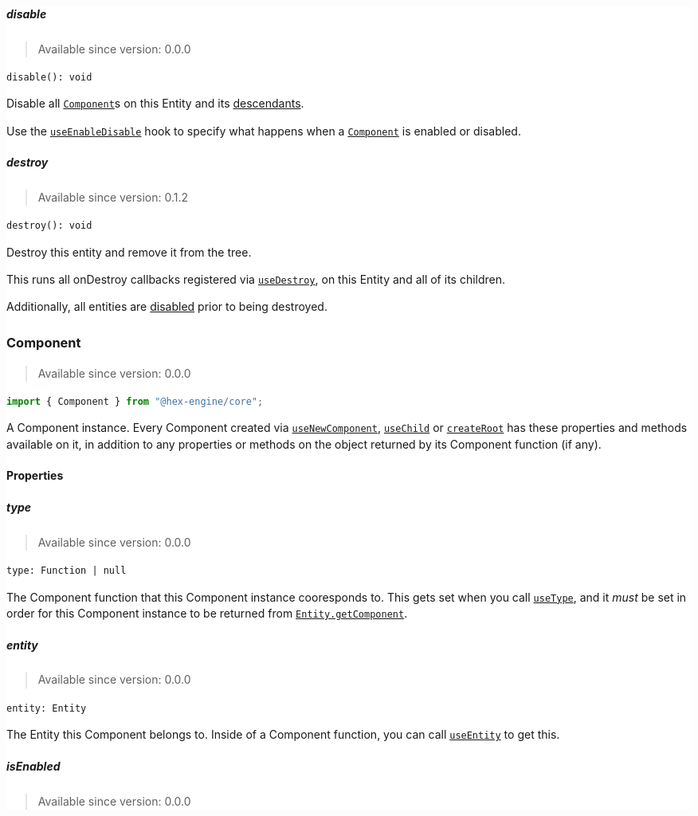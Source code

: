 ##### disable

> Available since version: 0.0.0

`disable(): void`

Disable all [`Component`]s on this Entity and its [descendants][`entity.descendants`].

Use the [`useEnableDisable`] hook to specify what happens when a [`Component`] is enabled or disabled.

##### destroy

> Available since version: 0.1.2

`destroy(): void`

Destroy this entity and remove it from the tree.

This runs all onDestroy callbacks registered via [`useDestroy`],
on this Entity and all of its children.

Additionally, all entities are [disabled][`entity.disable`] prior to being destroyed.

### Component

> Available since version: 0.0.0

```ts
import { Component } from "@hex-engine/core";
```

A Component instance. Every Component created via [`useNewComponent`], [`useChild`] or [`createRoot`] has these properties and methods available on it, in addition to any properties or methods on the object returned by its Component function (if any).

#### Properties

##### type

> Available since version: 0.0.0

`type: Function | null`

The Component function that this Component instance cooresponds to.
This gets set when you call [`useType`], and it _must_ be set in order
for this Component instance to be returned from [`Entity.getComponent`].

##### entity

> Available since version: 0.0.0

`entity: Entity`

The Entity this Component belongs to. Inside of a Component function,
you can call [`useEntity`] to get this.

##### isEnabled

> Available since version: 0.0.0


[`@hex-engine/2d`]: /docs/api-2d
[`@hex-engine/inspector`]: /docs/api-inspector
[`entity`]: #entity
[`entity.name`]: #name
[`entity.id`]: #id
[`entity.children`]: #children
[`entity.parent`]: #parent
[`entity.components`]: #components
[`entity.descendants`]: #descendants
[`entity.ancestors`]: #ancestors
[`entity.getcomponent`]: #getcomponent
[`entity.enable`]: #enable
[`entity.disable`]: #disable
[`entity.destroy`]: #destroy
[`component`]: #component
[`component.type`]: #type
[`component.entity`]: #entity-1
[`component.isenabled`]: #isenabled
[`component.enable`]: #enable-1
[`component.disable`]: #disable-1
[`createroot`]: #createroot
[`usetype`]: #usetype
[`usenewcomponent`]: #usenewcomponent
[`useentity`]: #useentity
[`usechild`]: #usechild
[`usecallbackascurrent`]: #usecallbackascurrent
[`usedestroy`]: #usedestroy
[`useenabledisable`]: #useenabledisable
[`useentityname`]: #useentityname
[`useframe`]: #useframe
[`userootentity`]: #userootentity
[`usecurrentcomponent`]: #usecurrentcomponent
[`runloop`]: #runloop
[`errorboundary`]: #errorboundary
[`canvas`]: /docs/api-2d#canvas
[`useupdate`]: /docs/api-2d#useupdate
[`usedraw`]: /docs/api-2d#usedraw
